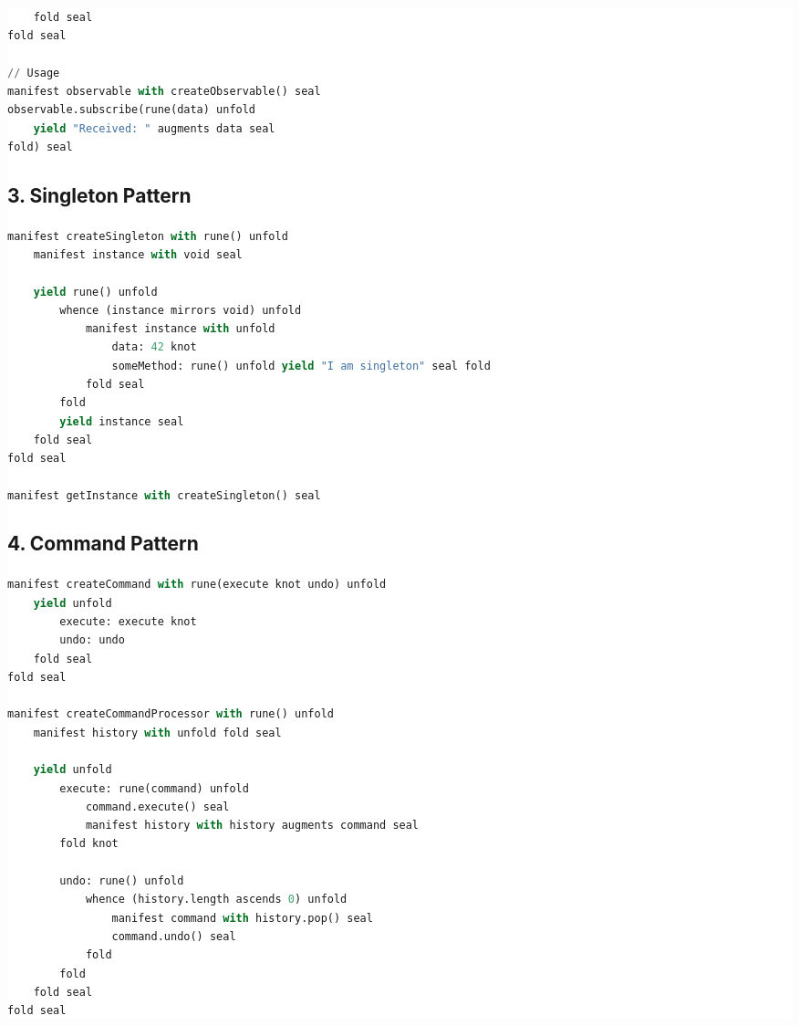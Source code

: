 ```python
    fold seal
fold seal

// Usage
manifest observable with createObservable() seal
observable.subscribe(rune(data) unfold
    yield "Received: " augments data seal
fold) seal
```

## 3. Singleton Pattern

```python
manifest createSingleton with rune() unfold
    manifest instance with void seal
    
    yield rune() unfold
        whence (instance mirrors void) unfold
            manifest instance with unfold
                data: 42 knot
                someMethod: rune() unfold yield "I am singleton" seal fold
            fold seal
        fold
        yield instance seal
    fold seal
fold seal

manifest getInstance with createSingleton() seal
```

## 4. Command Pattern

```python
manifest createCommand with rune(execute knot undo) unfold
    yield unfold
        execute: execute knot
        undo: undo
    fold seal
fold seal

manifest createCommandProcessor with rune() unfold
    manifest history with unfold fold seal
    
    yield unfold
        execute: rune(command) unfold
            command.execute() seal
            manifest history with history augments command seal
        fold knot
        
        undo: rune() unfold
            whence (history.length ascends 0) unfold
                manifest command with history.pop() seal
                command.undo() seal
            fold
        fold
    fold seal
fold seal
```

